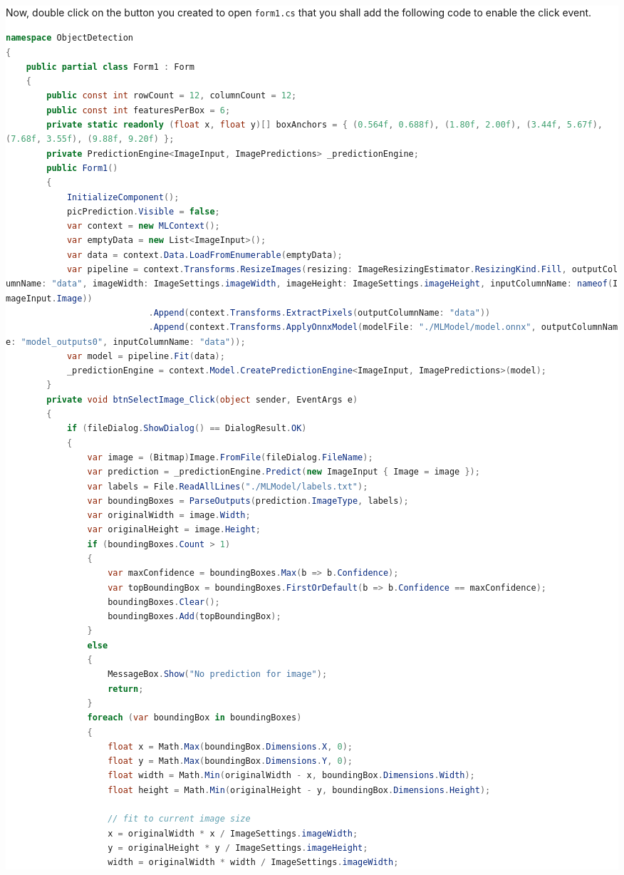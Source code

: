 Now, double click on the button you created to open `form1.cs` that you shall add the following code to enable the click event.

```C#
namespace ObjectDetection
{
    public partial class Form1 : Form
    {
        public const int rowCount = 12, columnCount = 12;
        public const int featuresPerBox = 6;
        private static readonly (float x, float y)[] boxAnchors = { (0.564f, 0.688f), (1.80f, 2.00f), (3.44f, 5.67f), (7.68f, 3.55f), (9.88f, 9.20f) };
        private PredictionEngine<ImageInput, ImagePredictions> _predictionEngine;
        public Form1()
        {
            InitializeComponent();
            picPrediction.Visible = false;
            var context = new MLContext();
            var emptyData = new List<ImageInput>();
            var data = context.Data.LoadFromEnumerable(emptyData);
            var pipeline = context.Transforms.ResizeImages(resizing: ImageResizingEstimator.ResizingKind.Fill, outputColumnName: "data", imageWidth: ImageSettings.imageWidth, imageHeight: ImageSettings.imageHeight, inputColumnName: nameof(ImageInput.Image))
                            .Append(context.Transforms.ExtractPixels(outputColumnName: "data"))
                            .Append(context.Transforms.ApplyOnnxModel(modelFile: "./MLModel/model.onnx", outputColumnName: "model_outputs0", inputColumnName: "data"));
            var model = pipeline.Fit(data);
            _predictionEngine = context.Model.CreatePredictionEngine<ImageInput, ImagePredictions>(model);
        }
        private void btnSelectImage_Click(object sender, EventArgs e)
        {
            if (fileDialog.ShowDialog() == DialogResult.OK)
            {
                var image = (Bitmap)Image.FromFile(fileDialog.FileName);
                var prediction = _predictionEngine.Predict(new ImageInput { Image = image });
                var labels = File.ReadAllLines("./MLModel/labels.txt");
                var boundingBoxes = ParseOutputs(prediction.ImageType, labels);
                var originalWidth = image.Width;
                var originalHeight = image.Height;
                if (boundingBoxes.Count > 1)
                {
                    var maxConfidence = boundingBoxes.Max(b => b.Confidence);
                    var topBoundingBox = boundingBoxes.FirstOrDefault(b => b.Confidence == maxConfidence);
                    boundingBoxes.Clear();
                    boundingBoxes.Add(topBoundingBox);
                }
                else
                {
                    MessageBox.Show("No prediction for image");
                    return;
                }
                foreach (var boundingBox in boundingBoxes)
                {
                    float x = Math.Max(boundingBox.Dimensions.X, 0);
                    float y = Math.Max(boundingBox.Dimensions.Y, 0);
                    float width = Math.Min(originalWidth - x, boundingBox.Dimensions.Width);
                    float height = Math.Min(originalHeight - y, boundingBox.Dimensions.Height);

                    // fit to current image size
                    x = originalWidth * x / ImageSettings.imageWidth;
                    y = originalHeight * y / ImageSettings.imageHeight;
                    width = originalWidth * width / ImageSettings.imageWidth;
```